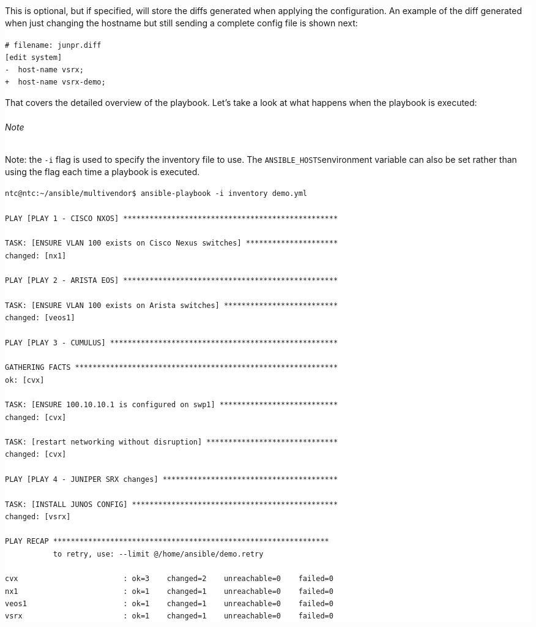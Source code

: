 This is optional, but if specified, will store the diffs generated when applying the configuration. An example of the diff generated when just changing the hostname but still sending a complete config file is shown next:

```
# filename: junpr.diff
[edit system]
-  host-name vsrx;
+  host-name vsrx-demo;
```


That covers the detailed overview of the playbook. Let’s take a look at what happens when the playbook is executed:

###### Note

Note: the `-i` flag is used to specify the inventory file to use. The `ANSIBLE_HOSTS`environment variable can also be set rather than using the flag each time a playbook is executed.

```
ntc@ntc:~/ansible/multivendor$ ansible-playbook -i inventory demo.yml

PLAY [PLAY 1 - CISCO NXOS] *************************************************

TASK: [ENSURE VLAN 100 exists on Cisco Nexus switches] *********************
changed: [nx1]

PLAY [PLAY 2 - ARISTA EOS] *************************************************

TASK: [ENSURE VLAN 100 exists on Arista switches] **************************
changed: [veos1]

PLAY [PLAY 3 - CUMULUS] ****************************************************

GATHERING FACTS ************************************************************
ok: [cvx]

TASK: [ENSURE 100.10.10.1 is configured on swp1] ***************************
changed: [cvx]

TASK: [restart networking without disruption] ******************************
changed: [cvx]

PLAY [PLAY 4 - JUNIPER SRX changes] ****************************************

TASK: [INSTALL JUNOS CONFIG] ***********************************************
changed: [vsrx]

PLAY RECAP ***************************************************************
           to retry, use: --limit @/home/ansible/demo.retry

cvx                        : ok=3    changed=2    unreachable=0    failed=0
nx1                        : ok=1    changed=1    unreachable=0    failed=0
veos1                      : ok=1    changed=1    unreachable=0    failed=0
vsrx                       : ok=1    changed=1    unreachable=0    failed=0
```
